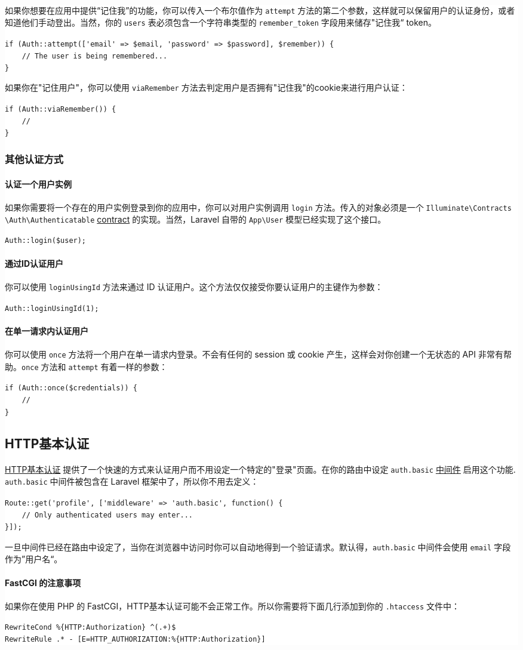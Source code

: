 如果你想要在应用中提供“记住我”的功能，你可以传入一个布尔值作为 `attempt` 方法的第二个参数，这样就可以保留用户的认证身份，或者知道他们手动登出。当然，你的 `users` 表必须包含一个字符串类型的 `remember_token` 字段用来储存"记住我“ token。

    if (Auth::attempt(['email' => $email, 'password' => $password], $remember)) {
        // The user is being remembered...
    }

如果你在"记住用户"，你可以使用 `viaRemember` 方法去判定用户是否拥有"记住我"的cookie来进行用户认证：

    if (Auth::viaRemember()) {
        //
    }

<a name="other-authentication-methods"></a>
### 其他认证方式

#### 认证一个用户实例
如果你需要将一个存在的用户实例登录到你的应用中，你可以对用户实例调用 `login` 方法。传入的对象必须是一个 `Illuminate\Contracts\Auth\Authenticatable` [contract](/docs/{{version}}/contracts) 的实现。当然，Laravel 自带的  `App\User` 模型已经实现了这个接口。

    Auth::login($user);

#### 通过ID认证用户

你可以使用 `loginUsingId` 方法来通过 ID 认证用户。这个方法仅仅接受你要认证用户的主键作为参数： 

    Auth::loginUsingId(1);

#### 在单一请求内认证用户

你可以使用 `once` 方法将一个用户在单一请求内登录。不会有任何的 session 或 cookie 产生，这样会对你创建一个无状态的 API 非常有帮助。`once` 方法和 `attempt` 有着一样的参数：

    if (Auth::once($credentials)) {
        //
    }

<a name="http-basic-authentication"></a>
## HTTP基本认证

[HTTP基本认证](http://en.wikipedia.org/wiki/Basic_access_authentication) 提供了一个快速的方式来认证用户而不用设定一个特定的"登录"页面。在你的路由中设定 `auth.basic` [中间件](/docs/{{version}}/middleware) 启用这个功能. `auth.basic` 中间件被包含在 Laravel 框架中了，所以你不用去定义： 

    Route::get('profile', ['middleware' => 'auth.basic', function() {
        // Only authenticated users may enter...
    }]);

一旦中间件已经在路由中设定了，当你在浏览器中访问时你可以自动地得到一个验证请求。默认得，`auth.basic` 中间件会使用 `email` 字段作为”用户名“。

#### FastCGI 的注意事项

如果你在使用 PHP 的 FastCGI，HTTP基本认证可能不会正常工作。所以你需要将下面几行添加到你的 `.htaccess` 文件中：

    RewriteCond %{HTTP:Authorization} ^(.+)$
    RewriteRule .* - [E=HTTP_AUTHORIZATION:%{HTTP:Authorization}]
